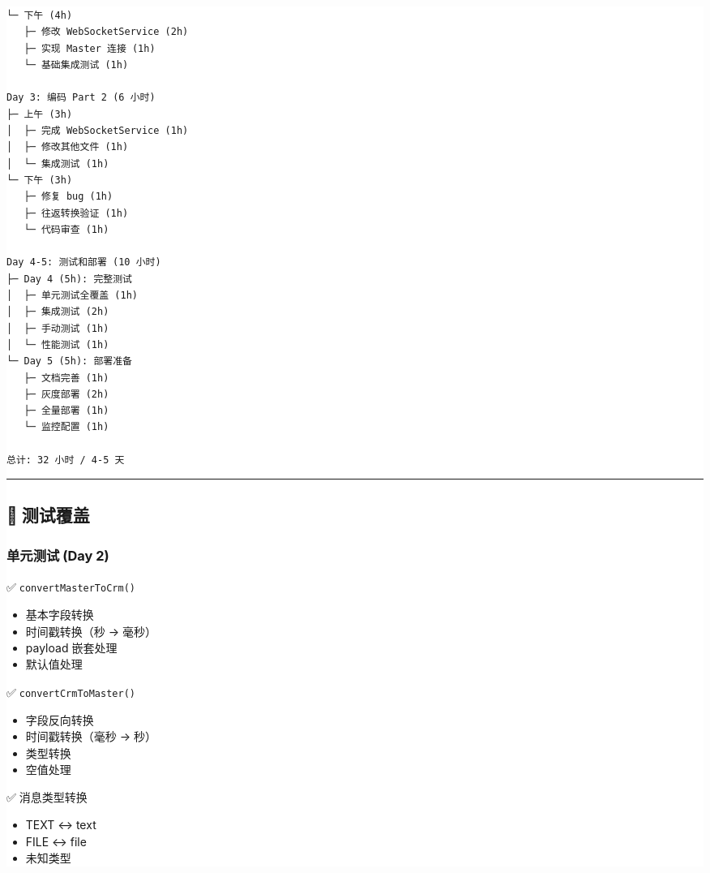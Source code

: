 ```
└─ 下午 (4h)
   ├─ 修改 WebSocketService (2h)
   ├─ 实现 Master 连接 (1h)
   └─ 基础集成测试 (1h)

Day 3: 编码 Part 2 (6 小时)
├─ 上午 (3h)
│  ├─ 完成 WebSocketService (1h)
│  ├─ 修改其他文件 (1h)
│  └─ 集成测试 (1h)
└─ 下午 (3h)
   ├─ 修复 bug (1h)
   ├─ 往返转换验证 (1h)
   └─ 代码审查 (1h)

Day 4-5: 测试和部署 (10 小时)
├─ Day 4 (5h): 完整测试
│  ├─ 单元测试全覆盖 (1h)
│  ├─ 集成测试 (2h)
│  ├─ 手动测试 (1h)
│  └─ 性能测试 (1h)
└─ Day 5 (5h): 部署准备
   ├─ 文档完善 (1h)
   ├─ 灰度部署 (2h)
   ├─ 全量部署 (1h)
   └─ 监控配置 (1h)

总计: 32 小时 / 4-5 天
```

---

## 🧪 测试覆盖

### 单元测试 (Day 2)

✅ `convertMasterToCrm()`
- 基本字段转换
- 时间戳转换（秒 → 毫秒）
- payload 嵌套处理
- 默认值处理

✅ `convertCrmToMaster()`
- 字段反向转换
- 时间戳转换（毫秒 → 秒）
- 类型转换
- 空值处理

✅ 消息类型转换
- TEXT ↔ text
- FILE ↔ file
- 未知类型
